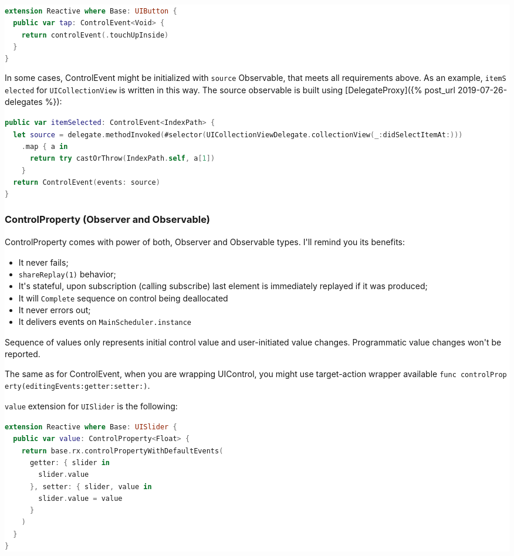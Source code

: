 ```swift
extension Reactive where Base: UIButton {
  public var tap: ControlEvent<Void> {
    return controlEvent(.touchUpInside)
  }
}
```

In some cases, ControlEvent might be initialized with `source` Observable, that meets all requirements above. As an example, `itemSelected` for `UICollectionView` is written in this way. The source observable is built using [DelegateProxy]({% post_url 2019-07-26-delegates %}):

```swift
public var itemSelected: ControlEvent<IndexPath> {
  let source = delegate.methodInvoked(#selector(UICollectionViewDelegate.collectionView(_:didSelectItemAt:)))
    .map { a in
      return try castOrThrow(IndexPath.self, a[1])
    }  
  return ControlEvent(events: source)
}
```

### ControlProperty (Observer and Observable)

ControlProperty comes with power of both, Observer and Observable types. I'll remind you its benefits:

* It never fails;
* `shareReplay(1)` behavior;
* It's stateful, upon subscription (calling subscribe) last element is immediately replayed if it was produced;
* It will `Complete` sequence on control being deallocated
* It never errors out;
* It delivers events on `MainScheduler.instance`

Sequence of values only represents initial control value and user-initiated value changes. Programmatic value changes won't be reported.

The same as for ControlEvent, when you are wrapping UIControl, you might use target-action wrapper available `func controlProperty(editingEvents:getter:setter:)`.

`value` extension for `UISlider` is the following:

```swift
extension Reactive where Base: UISlider {
  public var value: ControlProperty<Float> {
    return base.rx.controlPropertyWithDefaultEvents(
      getter: { slider in
        slider.value
      }, setter: { slider, value in
        slider.value = value
      }
    )
  }
}
```
